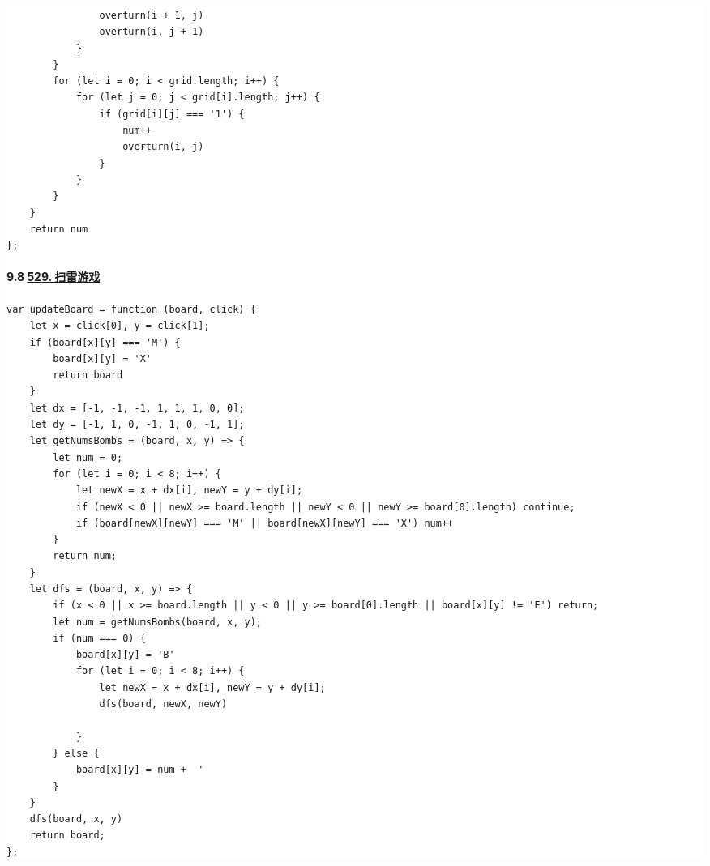 ```
                overturn(i + 1, j)
                overturn(i, j + 1)
            }
        }
        for (let i = 0; i < grid.length; i++) {
            for (let j = 0; j < grid[i].length; j++) {
                if (grid[i][j] === '1') {
                    num++
                    overturn(i, j)
                }
            }
        }
    }
    return num
};
```
#### 9.8  [529. 扫雷游戏](https://leetcode-cn.com/problems/minesweeper/)
```
var updateBoard = function (board, click) {
    let x = click[0], y = click[1];
    if (board[x][y] === 'M') {
        board[x][y] = 'X'
        return board
    }
    let dx = [-1, -1, -1, 1, 1, 1, 0, 0];
    let dy = [-1, 1, 0, -1, 1, 0, -1, 1];
    let getNumsBombs = (board, x, y) => {
        let num = 0;
        for (let i = 0; i < 8; i++) {
            let newX = x + dx[i], newY = y + dy[i];
            if (newX < 0 || newX >= board.length || newY < 0 || newY >= board[0].length) continue;
            if (board[newX][newY] === 'M' || board[newX][newY] === 'X') num++
        }
        return num;
    }
    let dfs = (board, x, y) => {
        if (x < 0 || x >= board.length || y < 0 || y >= board[0].length || board[x][y] != 'E') return;
        let num = getNumsBombs(board, x, y);
        if (num === 0) {
            board[x][y] = 'B'
            for (let i = 0; i < 8; i++) {
                let newX = x + dx[i], newY = y + dy[i];
                dfs(board, newX, newY)

            }
        } else {
            board[x][y] = num + ''
        }
    }
    dfs(board, x, y)
    return board;
};
```
